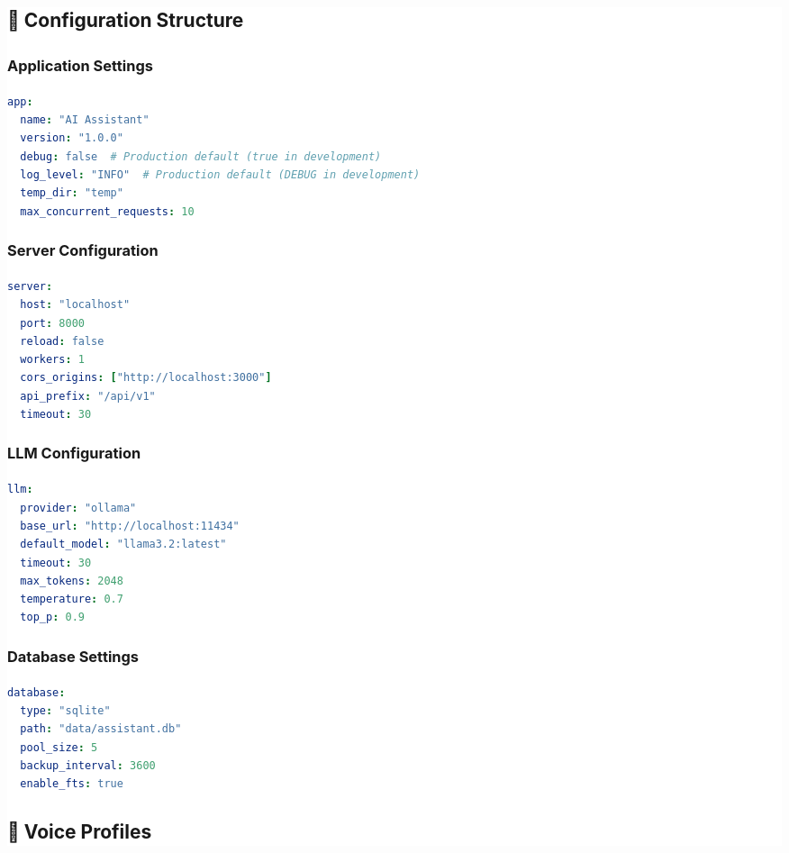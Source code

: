 ## 🔧 Configuration Structure

### Application Settings

```yaml
app:
  name: "AI Assistant"
  version: "1.0.0"
  debug: false  # Production default (true in development)
  log_level: "INFO"  # Production default (DEBUG in development)
  temp_dir: "temp"
  max_concurrent_requests: 10
```

### Server Configuration

```yaml
server:
  host: "localhost"
  port: 8000
  reload: false
  workers: 1
  cors_origins: ["http://localhost:3000"]
  api_prefix: "/api/v1"
  timeout: 30
```

### LLM Configuration

```yaml
llm:
  provider: "ollama"
  base_url: "http://localhost:11434"
  default_model: "llama3.2:latest"
  timeout: 30
  max_tokens: 2048
  temperature: 0.7
  top_p: 0.9
```

### Database Settings

```yaml
database:
  type: "sqlite"
  path: "data/assistant.db"
  pool_size: 5
  backup_interval: 3600
  enable_fts: true
```

## 🎤 Voice Profiles
